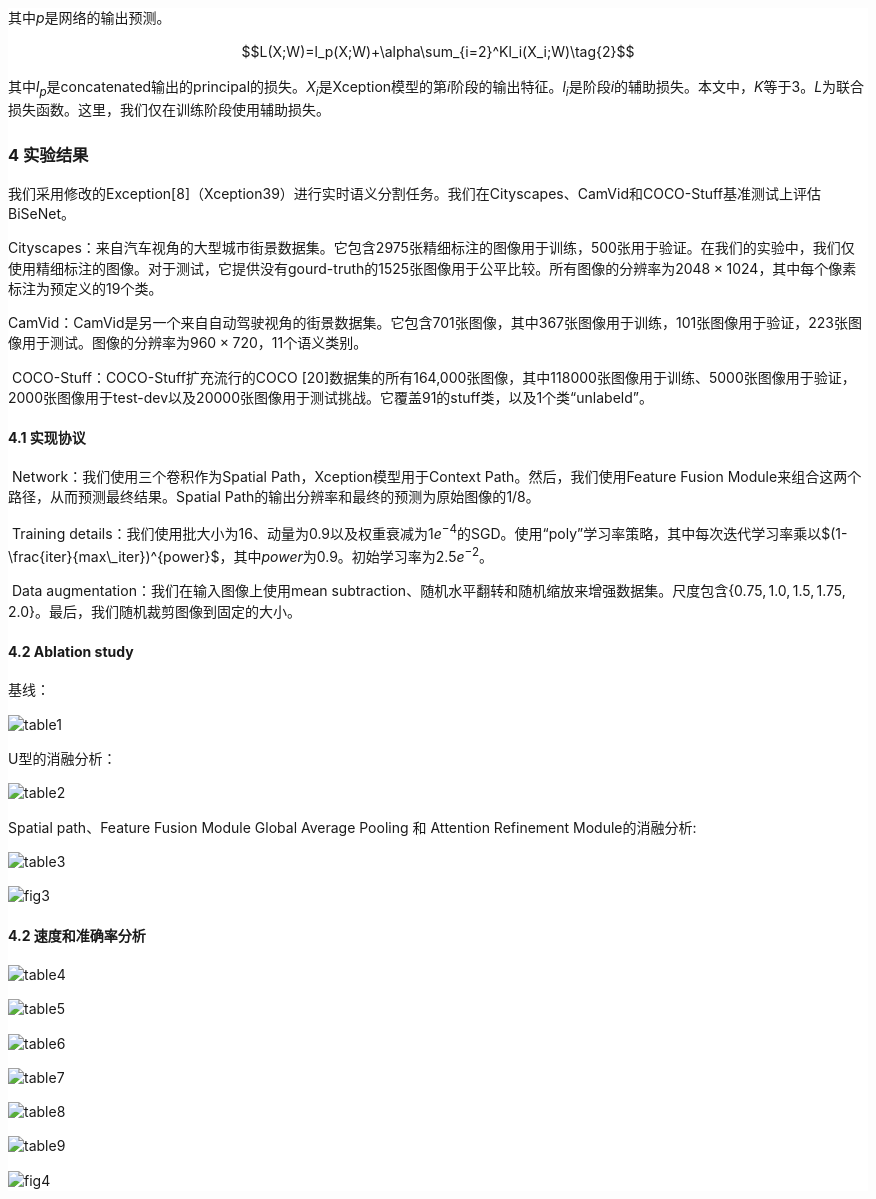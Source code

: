 其中$p$是网络的输出预测。

$$L(X;W)=l_p(X;W)+\alpha\sum_{i=2}^Kl_i(X_i;W)\tag{2}$$

其中$l_p$是concatenated输出的principal的损失。$X_i$是Xception模型的第$i$阶段的输出特征。$l_i$是阶段$i$的辅助损失。本文中，$K$等于3。$L$为联合损失函数。这里，我们仅在训练阶段使用辅助损失。

### 4	实验结果

​		我们采用修改的Exception[8]（Xception39）进行实时语义分割任务。我们在Cityscapes、CamVid和COCO-Stuff基准测试上评估BiSeNet。

​		Cityscapes：来自汽车视角的大型城市街景数据集。它包含2975张精细标注的图像用于训练，500张用于验证。在我们的实验中，我们仅使用精细标注的图像。对于测试，它提供没有gourd-truth的1525张图像用于公平比较。所有图像的分辨率为$2048 \times 1024$，其中每个像素标注为预定义的19个类。

​		CamVid：CamVid是另一个来自自动驾驶视角的街景数据集。它包含701张图像，其中367张图像用于训练，101张图像用于验证，223张图像用于测试。图像的分辨率为$960 \times 720$，$11$个语义类别。

​		COCO-Stuff：COCO-Stuff扩充流行的COCO [20]数据集的所有164,000张图像，其中118000张图像用于训练、5000张图像用于验证，2000张图像用于test-dev以及20000张图像用于测试挑战。它覆盖91的stuff类，以及1个类“unlabeld”。

#### 4.1	实现协议

​		Network：我们使用三个卷积作为Spatial Path，Xception模型用于Context Path。然后，我们使用Feature Fusion Module来组合这两个路径，从而预测最终结果。Spatial Path的输出分辨率和最终的预测为原始图像的$1/8$。

​		Training details：我们使用批大小为16、动量为0.9以及权重衰减为$1e^{-4}$的SGD。使用“poly”学习率策略，其中每次迭代学习率乘以$(1-\frac{iter}{max\_iter})^{power}$，其中$power$为0.9。初始学习率为$2.5e^{-2}$。

​		Data augmentation：我们在输入图像上使用mean subtraction、随机水平翻转和随机缩放来增强数据集。尺度包含$\{0.75,1.0,1.5,1.75,2.0\}$。最后，我们随机裁剪图像到固定的大小。

#### 4.2	Ablation study

基线：

![table1](images/BiSeNet/table1.png)

U型的消融分析：

![table2](images/BiSeNet/table2.png)

Spatial path、Feature Fusion Module Global Average Pooling 和 Attention Refinement Module的消融分析:

![table3](images/BiSeNet/table3.png)

![fig3](images/BiSeNet/fig3.png)

#### 4.2 	速度和准确率分析

![table4](images/BiSeNet/table4.png)

![table5](images/BiSeNet/table5.png)

![table6](images/BiSeNet/table6.png)

![table7](images/BiSeNet/table7.png)

![table8](images/BiSeNet/table8.png)

![table9](images/BiSeNet/table9.png)

![fig4](images/BiSeNet/fig4.png)
